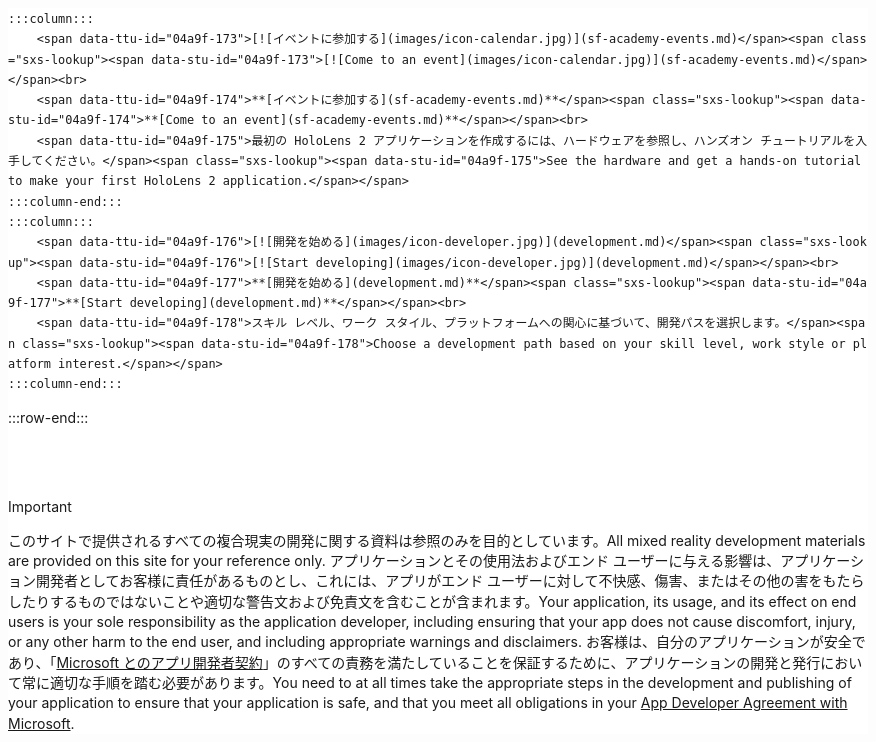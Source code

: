    :::column:::
        <span data-ttu-id="04a9f-173">[![イベントに参加する](images/icon-calendar.jpg)](sf-academy-events.md)</span><span class="sxs-lookup"><span data-stu-id="04a9f-173">[![Come to an event](images/icon-calendar.jpg)](sf-academy-events.md)</span></span><br>
        <span data-ttu-id="04a9f-174">**[イベントに参加する](sf-academy-events.md)**</span><span class="sxs-lookup"><span data-stu-id="04a9f-174">**[Come to an event](sf-academy-events.md)**</span></span><br>
        <span data-ttu-id="04a9f-175">最初の HoloLens 2 アプリケーションを作成するには、ハードウェアを参照し、ハンズオン チュートリアルを入手してください。</span><span class="sxs-lookup"><span data-stu-id="04a9f-175">See the hardware and get a hands-on tutorial to make your first HoloLens 2 application.</span></span>
    :::column-end:::
    :::column:::
        <span data-ttu-id="04a9f-176">[![開発を始める](images/icon-developer.jpg)](development.md)</span><span class="sxs-lookup"><span data-stu-id="04a9f-176">[![Start developing](images/icon-developer.jpg)](development.md)</span></span><br>
        <span data-ttu-id="04a9f-177">**[開発を始める](development.md)**</span><span class="sxs-lookup"><span data-stu-id="04a9f-177">**[Start developing](development.md)**</span></span><br>
        <span data-ttu-id="04a9f-178">スキル レベル、ワーク スタイル、プラットフォームへの関心に基づいて、開発パスを選択します。</span><span class="sxs-lookup"><span data-stu-id="04a9f-178">Choose a development path based on your skill level, work style or platform interest.</span></span>
    :::column-end:::
:::row-end:::


<br>

<br>



>[!IMPORTANT]
><span data-ttu-id="04a9f-179">このサイトで提供されるすべての複合現実の開発に関する資料は参照のみを目的としています。</span><span class="sxs-lookup"><span data-stu-id="04a9f-179">All mixed reality development materials are provided on this site for your reference only.</span></span> <span data-ttu-id="04a9f-180">アプリケーションとその使用法およびエンド ユーザーに与える影響は、アプリケーション開発者としてお客様に責任があるものとし、これには、アプリがエンド ユーザーに対して不快感、傷害、またはその他の害をもたらしたりするものではないことや適切な警告文および免責文を含むことが含まれます。</span><span class="sxs-lookup"><span data-stu-id="04a9f-180">Your application, its usage, and its effect on end users is your sole responsibility as the application developer, including ensuring that your app does not cause discomfort, injury, or any other harm to the end user, and including appropriate warnings and disclaimers.</span></span> <span data-ttu-id="04a9f-181">お客様は、自分のアプリケーションが安全であり、「[Microsoft とのアプリ開発者契約](https://docs.microsoft.com/legal/windows/agreements/app-developer-agreement)」のすべての責務を満たしていることを保証するために、アプリケーションの開発と発行において常に適切な手順を踏む必要があります。</span><span class="sxs-lookup"><span data-stu-id="04a9f-181">You need to at all times take the appropriate steps in the development and publishing of your application to ensure that your application is safe, and that you meet all obligations in your [App Developer Agreement with Microsoft](https://docs.microsoft.com/legal/windows/agreements/app-developer-agreement).</span></span>
